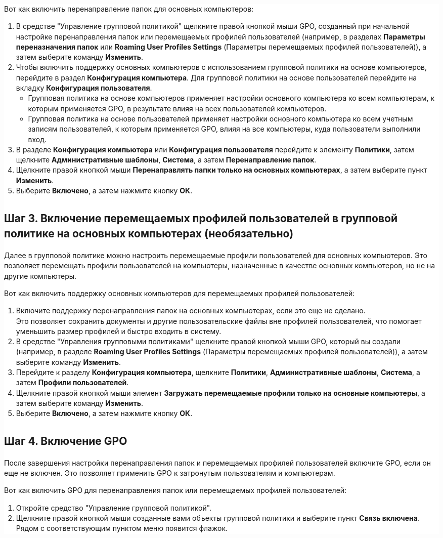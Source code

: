 Вот как включить перенаправление папок для основных компьютеров:

1. В средстве "Управление групповой политикой" щелкните правой кнопкой мыши GPO, созданный при начальной настройке перенаправления папок или перемещаемых профилей пользователей (например, в разделах **Параметры переназначения папок** или **Roaming User Profiles Settings** (Параметры перемещаемых профилей пользователей)), а затем выберите команду **Изменить**.
2. Чтобы включить поддержку основных компьютеров с использованием групповой политики на основе компьютеров, перейдите в раздел **Конфигурация компьютера**. Для групповой политики на основе пользователей перейдите на вкладку **Конфигурация пользователя**.
    - Групповая политика на основе компьютеров применяет настройки основного компьютера ко всем компьютерам, к которым применяется GPO, в результате влияя на всех пользователей компьютеров.
    - Групповая политика на основе пользователей применяет настройки основного компьютера ко всем учетным записям пользователей, к которым применяется GPO, влияя на все компьютеры, куда пользователи выполнили вход.
3. В разделе **Конфигурация компьютера** или **Конфигурация пользователя** перейдите к элементу **Политики**, затем щелкните **Административные шаблоны**, **Система**, а затем **Перенаправление папок**.
4. Щелкните правой кнопкой мыши **Перенаправлять папки только на основных компьютерах**, а затем выберите пункт **Изменить**.
5. Выберите **Включено**, а затем нажмите кнопку **ОК**.

## <a name="step-3-optionally-enable-primary-computers-for-roaming-user-profiles-in-group-policy"></a>Шаг 3. Включение перемещаемых профилей пользователей в групповой политике на основных компьютерах (необязательно)

Далее в групповой политике можно настроить перемещаемые профили пользователей для основных компьютеров. Это позволяет перемещать профили пользователей на компьютеры, назначенные в качестве основных компьютеров, но не на другие компьютеры.

Вот как включить поддержку основных компьютеров для перемещаемых профилей пользователей:

1. Включите поддержку перенаправления папок на основных компьютерах, если это еще не сделано.<br>Это позволяет сохранить документы и другие пользовательские файлы вне профилей пользователей, что помогает уменьшить размер профилей и быстро входить в систему.
2. В средстве "Управления групповыми политиками" щелкните правой кнопкой мыши GPO, который вы создали (например, в разделе **Roaming User Profiles Settings** (Параметры перемещаемых профилей пользователей)), а затем выберите команду **Изменить**.
3. Перейдите к разделу **Конфигурация компьютера**, щелкните **Политики**, **Административные шаблоны**, **Система**, а затем **Профили пользователей**.
4. Щелкните правой кнопкой мыши элемент **Загружать перемещаемые профили только на основные компьютеры**, а затем выберите команду **Изменить**.
5. Выберите **Включено**, а затем нажмите кнопку **ОК**.

## <a name="step-4-enable-the-gpo"></a>Шаг 4. Включение GPO

После завершения настройки перенаправления папок и перемещаемых профилей пользователей включите GPO, если он еще не включен. Это позволяет применить GPO к затронутым пользователям и компьютерам.

Вот как включить GPO для перенаправления папок или перемещаемых профилей пользователей:

1. Откройте средство "Управление групповой политикой".
2. Щелкните правой кнопкой мыши созданные вами объекты групповой политики и выберите пункт **Связь включена**. Рядом с соответствующим пунктом меню появится флажок.
